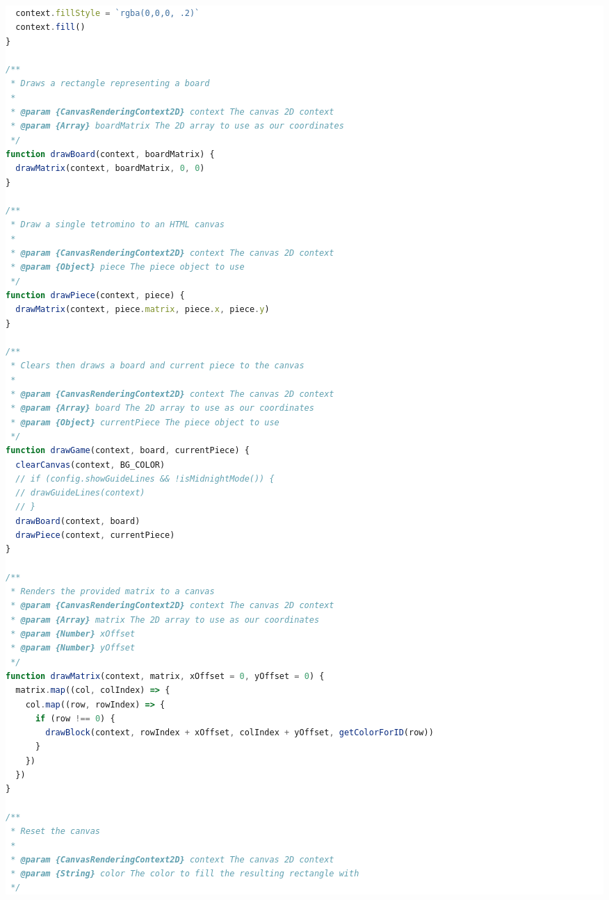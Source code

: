 ```js
  context.fillStyle = `rgba(0,0,0, .2)`
  context.fill()
}

/**
 * Draws a rectangle representing a board
 *
 * @param {CanvasRenderingContext2D} context The canvas 2D context
 * @param {Array} boardMatrix The 2D array to use as our coordinates
 */
function drawBoard(context, boardMatrix) {
  drawMatrix(context, boardMatrix, 0, 0)
}

/**
 * Draw a single tetromino to an HTML canvas
 *
 * @param {CanvasRenderingContext2D} context The canvas 2D context
 * @param {Object} piece The piece object to use
 */
function drawPiece(context, piece) {
  drawMatrix(context, piece.matrix, piece.x, piece.y)
}

/**
 * Clears then draws a board and current piece to the canvas
 *
 * @param {CanvasRenderingContext2D} context The canvas 2D context
 * @param {Array} board The 2D array to use as our coordinates
 * @param {Object} currentPiece The piece object to use
 */
function drawGame(context, board, currentPiece) {
  clearCanvas(context, BG_COLOR)
  // if (config.showGuideLines && !isMidnightMode()) {
  // drawGuideLines(context)
  // }
  drawBoard(context, board)
  drawPiece(context, currentPiece)
}

/**
 * Renders the provided matrix to a canvas
 * @param {CanvasRenderingContext2D} context The canvas 2D context
 * @param {Array} matrix The 2D array to use as our coordinates
 * @param {Number} xOffset
 * @param {Number} yOffset
 */
function drawMatrix(context, matrix, xOffset = 0, yOffset = 0) {
  matrix.map((col, colIndex) => {
    col.map((row, rowIndex) => {
      if (row !== 0) {
        drawBlock(context, rowIndex + xOffset, colIndex + yOffset, getColorForID(row))
      }
    })
  })
}

/**
 * Reset the canvas
 *
 * @param {CanvasRenderingContext2D} context The canvas 2D context
 * @param {String} color The color to fill the resulting rectangle with
 */
```